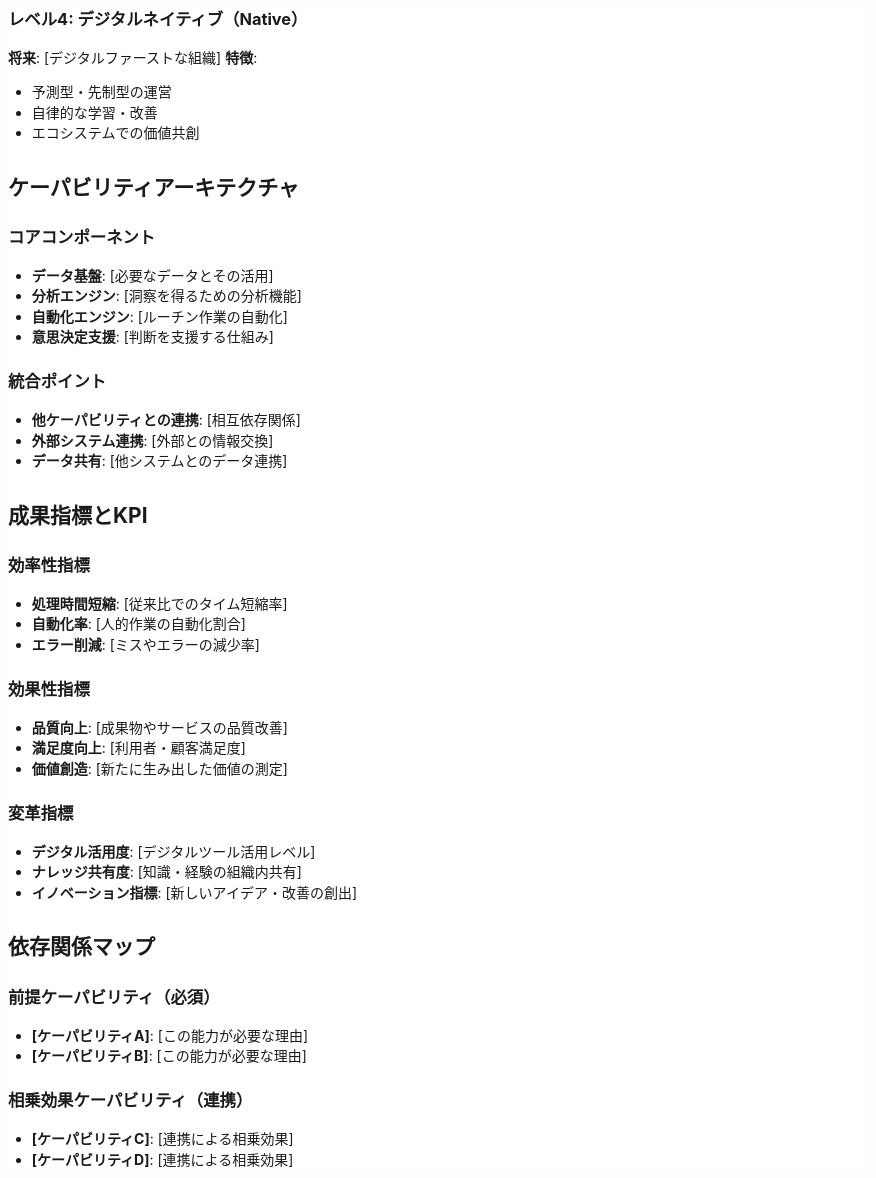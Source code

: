 ### レベル4: デジタルネイティブ（Native）
**将来**: [デジタルファーストな組織]
**特徴**:
- 予測型・先制型の運営
- 自律的な学習・改善
- エコシステムでの価値共創

## ケーパビリティアーキテクチャ

### コアコンポーネント
- **データ基盤**: [必要なデータとその活用]
- **分析エンジン**: [洞察を得るための分析機能]
- **自動化エンジン**: [ルーチン作業の自動化]
- **意思決定支援**: [判断を支援する仕組み]

### 統合ポイント
- **他ケーパビリティとの連携**: [相互依存関係]
- **外部システム連携**: [外部との情報交換]
- **データ共有**: [他システムとのデータ連携]

## 成果指標とKPI

### 効率性指標
- **処理時間短縮**: [従来比でのタイム短縮率]
- **自動化率**: [人的作業の自動化割合]
- **エラー削減**: [ミスやエラーの減少率]

### 効果性指標
- **品質向上**: [成果物やサービスの品質改善]
- **満足度向上**: [利用者・顧客満足度]
- **価値創造**: [新たに生み出した価値の測定]

### 変革指標
- **デジタル活用度**: [デジタルツール活用レベル]
- **ナレッジ共有度**: [知識・経験の組織内共有]
- **イノベーション指標**: [新しいアイデア・改善の創出]

## 依存関係マップ

### 前提ケーパビリティ（必須）
- **[ケーパビリティA]**: [この能力が必要な理由]
- **[ケーパビリティB]**: [この能力が必要な理由]

### 相乗効果ケーパビリティ（連携）
- **[ケーパビリティC]**: [連携による相乗効果]
- **[ケーパビリティD]**: [連携による相乗効果]
